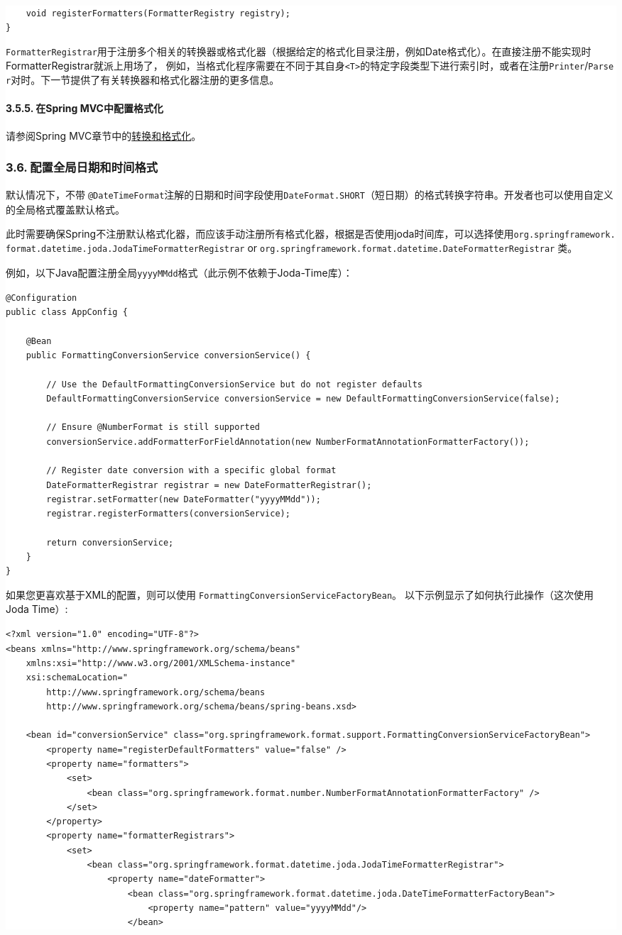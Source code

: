         void registerFormatters(FormatterRegistry registry);
    }

`FormatterRegistrar`用于注册多个相关的转换器或格式化器（根据给定的格式化目录注册，例如Date格式化）。在直接注册不能实现时FormatterRegistrar就派上用场了， 例如，当格式化程序需要在不同于其自身`<T>`的特定字段类型下进行索引时，或者在注册`Printer`/`Parser`对时。下一节提供了有关转换器和格式化器注册的更多信息。

<a id="format-configuring-formatting-mvc"></a>

#### [](#format-configuring-formatting-mvc)3.5.5. 在Spring MVC中配置格式化

请参阅Spring MVC章节中的[转换和格式化](web.html#mvc-config-conversion)。

<a id="format-configuring-formatting-globaldatetimeformat"></a>

### [](#format-configuring-formatting-globaldatetimeformat)3.6. 配置全局日期和时间格式

默认情况下，不带 `@DateTimeFormat`注解的日期和时间字段使用`DateFormat.SHORT`（短日期）的格式转换字符串。开发者也可以使用自定义的全局格式覆盖默认格式。

此时需要确保Spring不注册默认格式化器，而应该手动注册所有格式化器，根据是否使用joda时间库，可以选择使用`org.springframework.format.datetime.joda.JodaTimeFormatterRegistrar` or `org.springframework.format.datetime.DateFormatterRegistrar` 类。

例如，以下Java配置注册全局`yyyyMMdd`格式（此示例不依赖于Joda-Time库）：

    @Configuration
    public class AppConfig {

        @Bean
        public FormattingConversionService conversionService() {

            // Use the DefaultFormattingConversionService but do not register defaults
            DefaultFormattingConversionService conversionService = new DefaultFormattingConversionService(false);

            // Ensure @NumberFormat is still supported
            conversionService.addFormatterForFieldAnnotation(new NumberFormatAnnotationFormatterFactory());

            // Register date conversion with a specific global format
            DateFormatterRegistrar registrar = new DateFormatterRegistrar();
            registrar.setFormatter(new DateFormatter("yyyyMMdd"));
            registrar.registerFormatters(conversionService);

            return conversionService;
        }
    }

如果您更喜欢基于XML的配置，则可以使用 `FormattingConversionServiceFactoryBean`。 以下示例显示了如何执行此操作（这次使用Joda Time）:

    <?xml version="1.0" encoding="UTF-8"?>
    <beans xmlns="http://www.springframework.org/schema/beans"
        xmlns:xsi="http://www.w3.org/2001/XMLSchema-instance"
        xsi:schemaLocation="
            http://www.springframework.org/schema/beans
            http://www.springframework.org/schema/beans/spring-beans.xsd>

        <bean id="conversionService" class="org.springframework.format.support.FormattingConversionServiceFactoryBean">
            <property name="registerDefaultFormatters" value="false" />
            <property name="formatters">
                <set>
                    <bean class="org.springframework.format.number.NumberFormatAnnotationFormatterFactory" />
                </set>
            </property>
            <property name="formatterRegistrars">
                <set>
                    <bean class="org.springframework.format.datetime.joda.JodaTimeFormatterRegistrar">
                        <property name="dateFormatter">
                            <bean class="org.springframework.format.datetime.joda.DateTimeFormatterFactoryBean">
                                <property name="pattern" value="yyyyMMdd"/>
                            </bean>